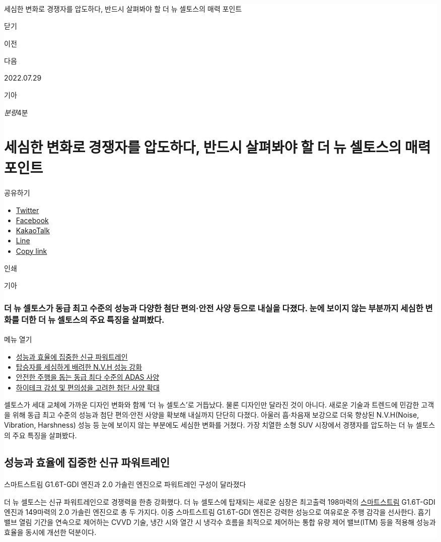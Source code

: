 세심한 변화로 경쟁자를 압도하다, 반드시 살펴봐야 할 더 뉴 셀토스의 매력 포인트






닫기

이전

다음

2022.07.29

기아


*분량*4분

# 세심한 변화로 경쟁자를 압도하다, 반드시 살펴봐야 할 더 뉴 셀토스의 매력 포인트

공유하기

* [Twitter](# "새창으로 열림")
* [Facebook](# "새창으로 열림")
* [KakaoTalk](# "새창으로 열림")
* [Line](# "새창으로 열림")
* [Copy link](#)

인쇄

기아



### 더 뉴 셀토스가 동급 최고 수준의 성능과 다양한 첨단 편의·안전 사양 등으로 내실을 다졌다. 눈에 보이지 않는 부분까지 세심한 변화를 더한 더 뉴 셀토스의 주요 특징을 살펴봤다.

메뉴 열기

* [성능과 효율에 집중한 신규 파워트레인](#target3)
* [탑승자를 세심하게 배려한 N.V.H 성능 강화](#target8)
* [안전한 주행을 돕는 동급 최다 수준의 ADAS 사양](#target13)
* [하이테크 감성 및 편의성을 고려한 첨단 사양 확대](#target19)




셀토스가 세대 교체에 가까운 디자인 변화와 함께 ‘더 뉴 셀토스’로 거듭났다. 물론 디자인만 달라진 것이 아니다. 새로운 기술과 트렌드에 민감한 고객을 위해 동급 최고 수준의 성능과 첨단 편의·안전 사양을 확보해 내실까지 단단히 다졌다. 아울러 흡·차음재 보강으로 더욱 향상된 N.V.H(Noise, Vibration, Harshness) 성능 등 눈에 보이지 않는 부분에도 세심한 변화를 거쳤다. 가장 치열한 소형 SUV 시장에서 경쟁자를 압도하는 더 뉴 셀토스의 주요 특징을 살펴봤다.

## 성능과 효율에 집중한 신규 파워트레인



스마트스트림 G1.6T-GDI 엔진과 2.0 가솔린 엔진으로 파워트레인 구성이 달라졌다



더 뉴 셀토스는 신규 파워트레인으로 경쟁력을 한층 강화했다. 더 뉴 셀토스에 탑재되는 새로운 심장은 최고출력 198마력의 [스마트스트림](https://www.hyundai.co.kr/search/searchDetail?searchContents=스마트스트림) G1.6T-GDI 엔진과 149마력의 2.0 가솔린 엔진으로 총 두 가지다. 이중 스마트스트림 G1.6T-GDI 엔진은 강력한 성능으로 여유로운 주행 감각을 선사한다. 흡기 밸브 열림 기간을 연속으로 제어하는 CVVD 기술, 냉간 시와 열간 시 냉각수 흐름을 최적으로 제어하는 통합 유량 제어 밸브(ITM) 등을 적용해 성능과 효율을 동시에 개선한 덕분이다.
